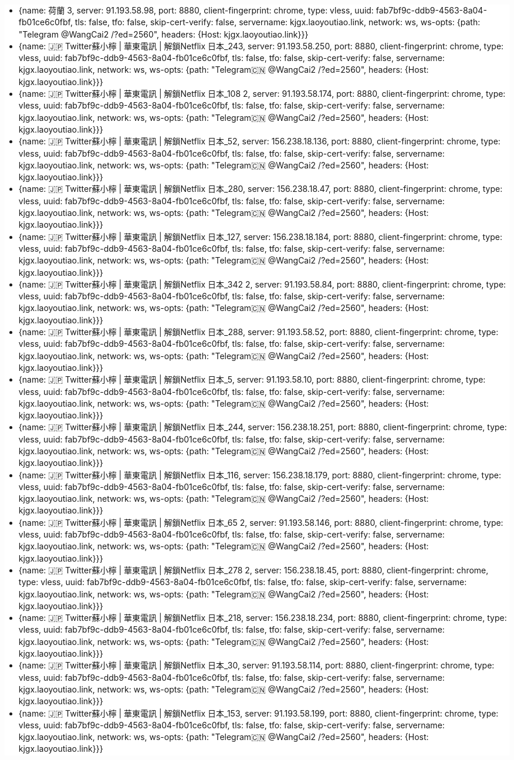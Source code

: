   - {name: 荷蘭 3, server: 91.193.58.98, port: 8880, client-fingerprint: chrome, type: vless, uuid: fab7bf9c-ddb9-4563-8a04-fb01ce6c0fbf, tls: false, tfo: false, skip-cert-verify: false, servername: kjgx.laoyoutiao.link, network: ws, ws-opts: {path: "Telegram @WangCai2 /?ed=2560", headers: {Host: kjgx.laoyoutiao.link}}}
  - {name: 🇯🇵 Twitter蘇小檸 | 華東電訊 | 解鎖Netflix  日本_243, server: 91.193.58.250, port: 8880, client-fingerprint: chrome, type: vless, uuid: fab7bf9c-ddb9-4563-8a04-fb01ce6c0fbf, tls: false, tfo: false, skip-cert-verify: false, servername: kjgx.laoyoutiao.link, network: ws, ws-opts: {path: "Telegram🇨🇳 @WangCai2 /?ed=2560", headers: {Host: kjgx.laoyoutiao.link}}}
  - {name: 🇯🇵 Twitter蘇小檸 | 華東電訊 | 解鎖Netflix  日本_108 2, server: 91.193.58.174, port: 8880, client-fingerprint: chrome, type: vless, uuid: fab7bf9c-ddb9-4563-8a04-fb01ce6c0fbf, tls: false, tfo: false, skip-cert-verify: false, servername: kjgx.laoyoutiao.link, network: ws, ws-opts: {path: "Telegram🇨🇳 @WangCai2 /?ed=2560", headers: {Host: kjgx.laoyoutiao.link}}}
  - {name: 🇯🇵 Twitter蘇小檸 | 華東電訊 | 解鎖Netflix  日本_52, server: 156.238.18.136, port: 8880, client-fingerprint: chrome, type: vless, uuid: fab7bf9c-ddb9-4563-8a04-fb01ce6c0fbf, tls: false, tfo: false, skip-cert-verify: false, servername: kjgx.laoyoutiao.link, network: ws, ws-opts: {path: "Telegram🇨🇳 @WangCai2 /?ed=2560", headers: {Host: kjgx.laoyoutiao.link}}}
  - {name: 🇯🇵 Twitter蘇小檸 | 華東電訊 | 解鎖Netflix  日本_280, server: 156.238.18.47, port: 8880, client-fingerprint: chrome, type: vless, uuid: fab7bf9c-ddb9-4563-8a04-fb01ce6c0fbf, tls: false, tfo: false, skip-cert-verify: false, servername: kjgx.laoyoutiao.link, network: ws, ws-opts: {path: "Telegram🇨🇳 @WangCai2 /?ed=2560", headers: {Host: kjgx.laoyoutiao.link}}}
  - {name: 🇯🇵 Twitter蘇小檸 | 華東電訊 | 解鎖Netflix  日本_127, server: 156.238.18.184, port: 8880, client-fingerprint: chrome, type: vless, uuid: fab7bf9c-ddb9-4563-8a04-fb01ce6c0fbf, tls: false, tfo: false, skip-cert-verify: false, servername: kjgx.laoyoutiao.link, network: ws, ws-opts: {path: "Telegram🇨🇳 @WangCai2 /?ed=2560", headers: {Host: kjgx.laoyoutiao.link}}}
  - {name: 🇯🇵 Twitter蘇小檸 | 華東電訊 | 解鎖Netflix  日本_342 2, server: 91.193.58.84, port: 8880, client-fingerprint: chrome, type: vless, uuid: fab7bf9c-ddb9-4563-8a04-fb01ce6c0fbf, tls: false, tfo: false, skip-cert-verify: false, servername: kjgx.laoyoutiao.link, network: ws, ws-opts: {path: "Telegram🇨🇳 @WangCai2 /?ed=2560", headers: {Host: kjgx.laoyoutiao.link}}}
  - {name: 🇯🇵 Twitter蘇小檸 | 華東電訊 | 解鎖Netflix  日本_288, server: 91.193.58.52, port: 8880, client-fingerprint: chrome, type: vless, uuid: fab7bf9c-ddb9-4563-8a04-fb01ce6c0fbf, tls: false, tfo: false, skip-cert-verify: false, servername: kjgx.laoyoutiao.link, network: ws, ws-opts: {path: "Telegram🇨🇳 @WangCai2 /?ed=2560", headers: {Host: kjgx.laoyoutiao.link}}}
  - {name: 🇯🇵 Twitter蘇小檸 | 華東電訊 | 解鎖Netflix  日本_5, server: 91.193.58.10, port: 8880, client-fingerprint: chrome, type: vless, uuid: fab7bf9c-ddb9-4563-8a04-fb01ce6c0fbf, tls: false, tfo: false, skip-cert-verify: false, servername: kjgx.laoyoutiao.link, network: ws, ws-opts: {path: "Telegram🇨🇳 @WangCai2 /?ed=2560", headers: {Host: kjgx.laoyoutiao.link}}}
  - {name: 🇯🇵 Twitter蘇小檸 | 華東電訊 | 解鎖Netflix  日本_244, server: 156.238.18.251, port: 8880, client-fingerprint: chrome, type: vless, uuid: fab7bf9c-ddb9-4563-8a04-fb01ce6c0fbf, tls: false, tfo: false, skip-cert-verify: false, servername: kjgx.laoyoutiao.link, network: ws, ws-opts: {path: "Telegram🇨🇳 @WangCai2 /?ed=2560", headers: {Host: kjgx.laoyoutiao.link}}}
  - {name: 🇯🇵 Twitter蘇小檸 | 華東電訊 | 解鎖Netflix  日本_116, server: 156.238.18.179, port: 8880, client-fingerprint: chrome, type: vless, uuid: fab7bf9c-ddb9-4563-8a04-fb01ce6c0fbf, tls: false, tfo: false, skip-cert-verify: false, servername: kjgx.laoyoutiao.link, network: ws, ws-opts: {path: "Telegram🇨🇳 @WangCai2 /?ed=2560", headers: {Host: kjgx.laoyoutiao.link}}}
  - {name: 🇯🇵 Twitter蘇小檸 | 華東電訊 | 解鎖Netflix  日本_65 2, server: 91.193.58.146, port: 8880, client-fingerprint: chrome, type: vless, uuid: fab7bf9c-ddb9-4563-8a04-fb01ce6c0fbf, tls: false, tfo: false, skip-cert-verify: false, servername: kjgx.laoyoutiao.link, network: ws, ws-opts: {path: "Telegram🇨🇳 @WangCai2 /?ed=2560", headers: {Host: kjgx.laoyoutiao.link}}}
  - {name: 🇯🇵 Twitter蘇小檸 | 華東電訊 | 解鎖Netflix  日本_278 2, server: 156.238.18.45, port: 8880, client-fingerprint: chrome, type: vless, uuid: fab7bf9c-ddb9-4563-8a04-fb01ce6c0fbf, tls: false, tfo: false, skip-cert-verify: false, servername: kjgx.laoyoutiao.link, network: ws, ws-opts: {path: "Telegram🇨🇳 @WangCai2 /?ed=2560", headers: {Host: kjgx.laoyoutiao.link}}}
  - {name: 🇯🇵 Twitter蘇小檸 | 華東電訊 | 解鎖Netflix  日本_218, server: 156.238.18.234, port: 8880, client-fingerprint: chrome, type: vless, uuid: fab7bf9c-ddb9-4563-8a04-fb01ce6c0fbf, tls: false, tfo: false, skip-cert-verify: false, servername: kjgx.laoyoutiao.link, network: ws, ws-opts: {path: "Telegram🇨🇳 @WangCai2 /?ed=2560", headers: {Host: kjgx.laoyoutiao.link}}}
  - {name: 🇯🇵 Twitter蘇小檸 | 華東電訊 | 解鎖Netflix  日本_30, server: 91.193.58.114, port: 8880, client-fingerprint: chrome, type: vless, uuid: fab7bf9c-ddb9-4563-8a04-fb01ce6c0fbf, tls: false, tfo: false, skip-cert-verify: false, servername: kjgx.laoyoutiao.link, network: ws, ws-opts: {path: "Telegram🇨🇳 @WangCai2 /?ed=2560", headers: {Host: kjgx.laoyoutiao.link}}}
  - {name: 🇯🇵 Twitter蘇小檸 | 華東電訊 | 解鎖Netflix  日本_153, server: 91.193.58.199, port: 8880, client-fingerprint: chrome, type: vless, uuid: fab7bf9c-ddb9-4563-8a04-fb01ce6c0fbf, tls: false, tfo: false, skip-cert-verify: false, servername: kjgx.laoyoutiao.link, network: ws, ws-opts: {path: "Telegram🇨🇳 @WangCai2 /?ed=2560", headers: {Host: kjgx.laoyoutiao.link}}}